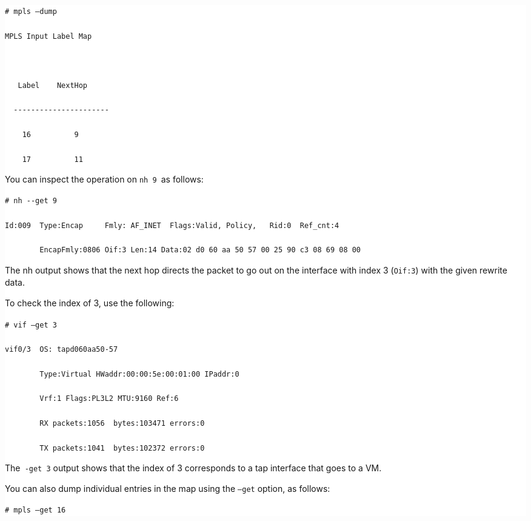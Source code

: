     # mpls –dump

    MPLS Input Label Map



       Label    NextHop

      ----------------------

        16          9

        17          11

</div>

<div id="jd0e861" class="example" dir="ltr">

You can inspect the operation on `nh 9 `as follows:

    # nh --get 9

    Id:009  Type:Encap     Fmly: AF_INET  Flags:Valid, Policy,   Rid:0  Ref_cnt:4

            EncapFmly:0806 Oif:3 Len:14 Data:02 d0 60 aa 50 57 00 25 90 c3 08 69 08 00

</div>

<div id="jd0e870" class="example" dir="ltr">

The nh output shows that the next hop directs the packet to go out on
the interface with index 3 (`Oif:3`) with the given rewrite data.

To check the index of 3, use the following:

    # vif –get 3

    vif0/3  OS: tapd060aa50-57

            Type:Virtual HWaddr:00:00:5e:00:01:00 IPaddr:0

            Vrf:1 Flags:PL3L2 MTU:9160 Ref:6

            RX packets:1056  bytes:103471 errors:0

            TX packets:1041  bytes:102372 errors:0

</div>

<div id="jd0e881" class="example" dir="ltr">

The` -get 3` output shows that the index of 3 corresponds to a tap
interface that goes to a VM.

You can also dump individual entries in the map using the `—get` option,
as follows:

    # mpls –get 16
